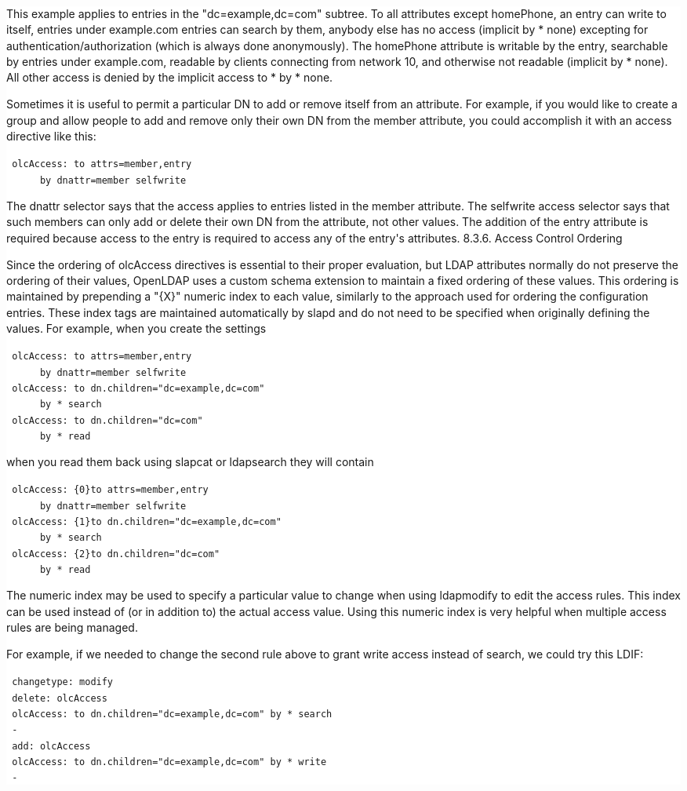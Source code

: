  This example applies to entries in the "dc=example,dc=com" subtree. To all attributes except homePhone, an entry can write to itself, entries under example.com entries can search by them, anybody else has no access (implicit by * none) excepting for authentication/authorization (which is always done anonymously). The homePhone attribute is writable by the entry, searchable by entries under example.com, readable by clients connecting from network 10, and otherwise not readable (implicit by * none). All other access is denied by the implicit access to * by * none.

 Sometimes it is useful to permit a particular DN to add or remove itself from an attribute. For example, if you would like to create a group and allow people to add and remove only their own DN from the member attribute, you could accomplish it with an access directive like this:

     olcAccess: to attrs=member,entry
          by dnattr=member selfwrite

 The dnattr <who> selector says that the access applies to entries listed in the member attribute. The selfwrite access selector says that such members can only add or delete their own DN from the attribute, not other values. The addition of the entry attribute is required because access to the entry is required to access any of the entry's attributes.
 8.3.6. Access Control Ordering

 Since the ordering of olcAccess directives is essential to their proper evaluation, but LDAP attributes normally do not preserve the ordering of their values, OpenLDAP uses a custom schema extension to maintain a fixed ordering of these values. This ordering is maintained by prepending a "{X}" numeric index to each value, similarly to the approach used for ordering the configuration entries. These index tags are maintained automatically by slapd and do not need to be specified when originally defining the values. For example, when you create the settings

     olcAccess: to attrs=member,entry
          by dnattr=member selfwrite
     olcAccess: to dn.children="dc=example,dc=com"
          by * search
     olcAccess: to dn.children="dc=com"
          by * read

 when you read them back using slapcat or ldapsearch they will contain

     olcAccess: {0}to attrs=member,entry
          by dnattr=member selfwrite
     olcAccess: {1}to dn.children="dc=example,dc=com"
          by * search
     olcAccess: {2}to dn.children="dc=com"
          by * read

 The numeric index may be used to specify a particular value to change when using ldapmodify to edit the access rules. This index can be used instead of (or in addition to) the actual access value. Using this numeric index is very helpful when multiple access rules are being managed.

 For example, if we needed to change the second rule above to grant write access instead of search, we could try this LDIF:

     changetype: modify
     delete: olcAccess
     olcAccess: to dn.children="dc=example,dc=com" by * search
     -
     add: olcAccess
     olcAccess: to dn.children="dc=example,dc=com" by * write
     -

